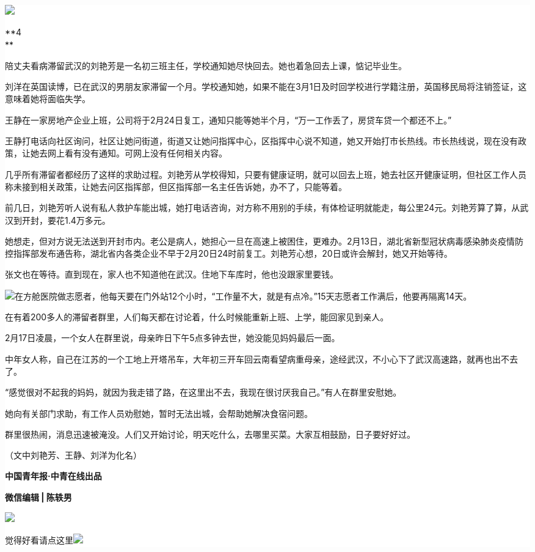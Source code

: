 ![](/images/post/0808f1eea6d8f762f32c516c0cfe8b89.jpg)

**4  
**

陪丈夫看病滞留武汉的刘艳芳是一名初三班主任，学校通知她尽快回去。她也着急回去上课，惦记毕业生。

刘洋在英国读博，已在武汉的男朋友家滞留一个月。学校通知她，如果不能在3月1日及时回学校进行学籍注册，英国移民局将注销签证，这意味着她将面临失学。

王静在一家房地产企业上班，公司将于2月24日复工，通知只能等她半个月，“万一工作丢了，房贷车贷一个都还不上。”

王静打电话向社区询问，社区让她问街道，街道又让她问指挥中心，区指挥中心说不知道，她又开始打市长热线。市长热线说，现在没有政策，让她去网上看有没有通知。可网上没有任何相关内容。

几乎所有滞留者都经历了这样的求助过程。刘艳芳从学校得知，只要有健康证明，就可以回去上班，她去社区开健康证明，但社区工作人员称未接到相关政策，让她去问区指挥部，但区指挥部一名主任告诉她，办不了，只能等着。

前几日，刘艳芳听人说有私人救护车能出城，她打电话咨询，对方称不用别的手续，有体检证明就能走，每公里24元。刘艳芳算了算，从武汉到开封，要花1.4万多元。

她想走，但对方说无法送到开封市内。老公是病人，她担心一旦在高速上被困住，更难办。2月13日，湖北省新型冠状病毒感染肺炎疫情防控指挥部发布通告称，湖北省内各类企业不早于2月20日24时前复工。刘艳芳心想，20日或许会解封，她又开始等待。

张文也在等待。直到现在，家人也不知道他在武汉。住地下车库时，他也没跟家里要钱。

![](/images/post/1195c2fcdc263f814b453093d573ed8c.jpg)在方舱医院做志愿者，他每天要在门外站12个小时，“工作量不大，就是有点冷。”15天志愿者工作满后，他要再隔离14天。

在有着200多人的滞留者群里，人们每天都在讨论着，什么时候能重新上班、上学，能回家见到亲人。

2月17日凌晨，一个女人在群里说，母亲昨日下午5点多钟去世，她没能见妈妈最后一面。

中年女人称，自己在江苏的一个工地上开塔吊车，大年初三开车回云南看望病重母亲，途经武汉，不小心下了武汉高速路，就再也出不去了。

“感觉很对不起我的妈妈，就因为我走错了路，在这里出不去，我现在很讨厌我自己。”有人在群里安慰她。

她向有关部门求助，有工作人员劝慰她，暂时无法出城，会帮助她解决食宿问题。

群里很热闹，消息迅速被淹没。人们又开始讨论，明天吃什么，去哪里买菜。大家互相鼓励，日子要好好过。

（文中刘艳芳、王静、刘洋为化名）

**中国青年报·中青在线出品**

**微信编辑 | 陈轶男**

![](/images/post/705dfda6bb5643e34c5db443743fbf86.jpg)

觉得好看请点这里![](/images/post/75cfe91ed7e3db23759ecd10b6c0782e.jpg)

